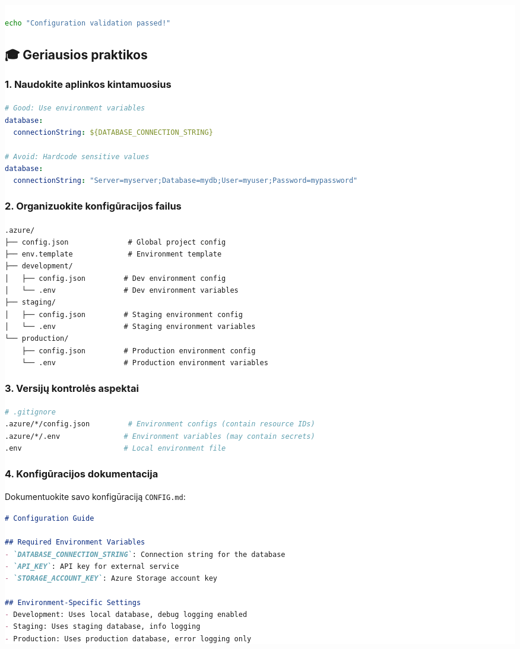 ```bash

echo "Configuration validation passed!"
```

## 🎓 Geriausios praktikos

### 1. Naudokite aplinkos kintamuosius
```yaml
# Good: Use environment variables
database:
  connectionString: ${DATABASE_CONNECTION_STRING}

# Avoid: Hardcode sensitive values
database:
  connectionString: "Server=myserver;Database=mydb;User=myuser;Password=mypassword"
```

### 2. Organizuokite konfigūracijos failus
```
.azure/
├── config.json              # Global project config
├── env.template             # Environment template
├── development/
│   ├── config.json         # Dev environment config
│   └── .env                # Dev environment variables
├── staging/
│   ├── config.json         # Staging environment config
│   └── .env                # Staging environment variables
└── production/
    ├── config.json         # Production environment config
    └── .env                # Production environment variables
```

### 3. Versijų kontrolės aspektai
```bash
# .gitignore
.azure/*/config.json         # Environment configs (contain resource IDs)
.azure/*/.env               # Environment variables (may contain secrets)
.env                        # Local environment file
```

### 4. Konfigūracijos dokumentacija
Dokumentuokite savo konfigūraciją `CONFIG.md`:
```markdown
# Configuration Guide

## Required Environment Variables
- `DATABASE_CONNECTION_STRING`: Connection string for the database
- `API_KEY`: API key for external service
- `STORAGE_ACCOUNT_KEY`: Azure Storage account key

## Environment-Specific Settings
- Development: Uses local database, debug logging enabled
- Staging: Uses staging database, info logging
- Production: Uses production database, error logging only
```
